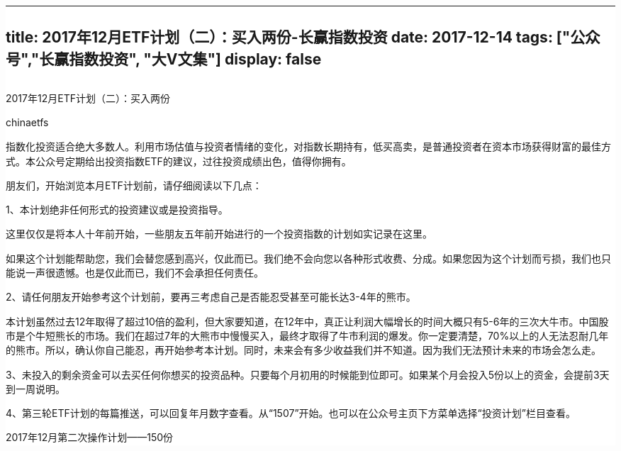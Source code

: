 
---
title:  2017年12月ETF计划（二）：买入两份-长赢指数投资
date: 2017-12-14
tags: ["公众号","长赢指数投资", "大V文集"]
display: false
---


## 



2017年12月ETF计划（二）：买入两份




chinaetfs




指数化投资适合绝大多数人。利用市场估值与投资者情绪的变化，对指数长期持有，低买高卖，是普通投资者在资本市场获得财富的最佳方式。本公众号定期给出投资指数ETF的建议，过往投资成绩出色，值得你拥有。








朋友们，开始浏览本月ETF计划前，请仔细阅读以下几点：



1、本计划绝非任何形式的投资建议或是投资指导。



这里仅仅是将本人十年前开始，一些朋友五年前开始进行的一个投资指数的计划如实记录在这里。



如果这个计划能帮助您，我们会替您感到高兴，仅此而已。我们绝不会向您以各种形式收费、分成。如果您因为这个计划而亏损，我们也只能说一声很遗憾。也是仅此而已，我们不会承担任何责任。



2、请任何朋友开始参考这个计划前，要再三考虑自己是否能忍受甚至可能长达3-4年的熊市。



本计划虽然过去12年取得了超过10倍的盈利，但大家要知道，在12年中，真正让利润大幅增长的时间大概只有5-6年的三次大牛市。中国股市是个牛短熊长的市场。我们在超过7年的大熊市中慢慢买入，最终才取得了牛市利润的爆发。你一定要清楚，70%以上的人无法忍耐几年的熊市。所以，确认你自己能忍，再开始参考本计划。同时，未来会有多少收益我们并不知道。因为我们无法预计未来的市场会怎么走。



3、未投入的剩余资金可以去买任何你想买的投资品种。只要每个月初用的时候能到位即可。如果某个月会投入5份以上的资金，会提前3天到一周说明。



4、第三轮ETF计划的每篇推送，可以回复年月数字查看。从“1507”开始。也可以在公众号主页下方菜单选择“投资计划”栏目查看。







2017年12月第二次操作计划——150份




